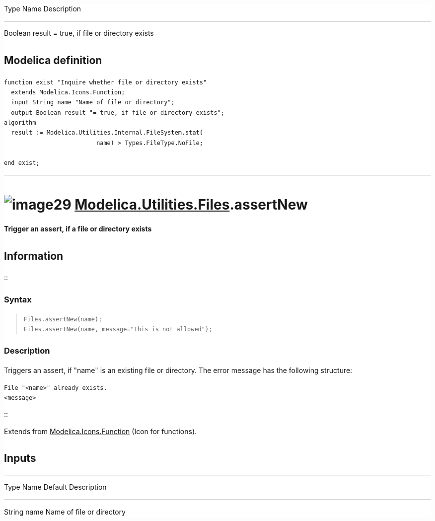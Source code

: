   Type         Name        Description
  ------------ ----------- ----------------------------------------
  Boolean      result      = true, if file or directory exists

Modelica definition
-------------------

    function exist "Inquire whether file or directory exists"
      extends Modelica.Icons.Function;
      input String name "Name of file or directory";
      output Boolean result "= true, if file or directory exists";
    algorithm 
      result := Modelica.Utilities.Internal.FileSystem.stat(
                              name) > Types.FileType.NoFile;

    end exist;

* * * * *

![image29](Modelica.Utilities.Files.listI.png) [Modelica.Utilities.Files](Modelica_Utilities_Files.html#Modelica.Utilities.Files).assertNew
===========================================================================================================================================

**Trigger an assert, if a file or directory exists**

Information
-----------

::

### Syntax

>     Files.assertNew(name);
>     Files.assertNew(name, message="This is not allowed");

### Description

Triggers an assert, if "name" is an existing file or directory. The
error message has the following structure:

    File "<name>" already exists.
    <message>

::

Extends from
[Modelica.Icons.Function](Modelica_Icons.html#Modelica.Icons.Function)
(Icon for functions).

Inputs
------

  -------------------------------------------------------------------------
  Type   Name   Default         Description
  ------ ------ --------------- -------------------------------------------
  String name                   Name of file or directory

